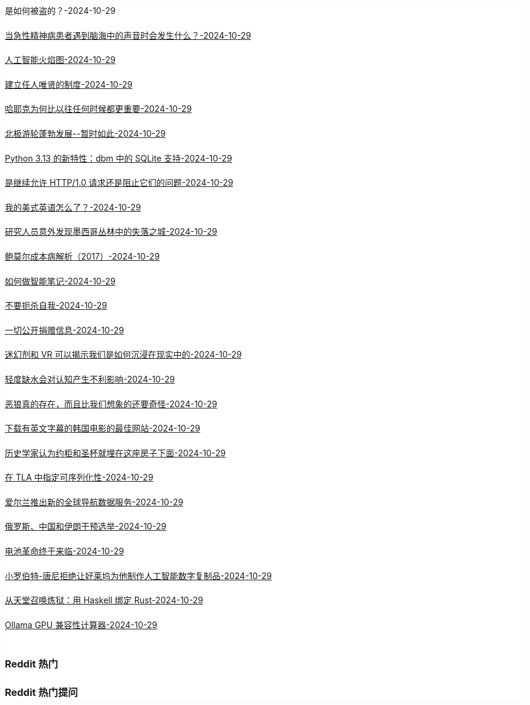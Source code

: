 是如何被盗的？-2024-10-29</a><br/><br/><a target=_blank rel=nofollow href="https://www.theguardian.com/news/2024/oct/29/acute-psychosis-inner-voices-avatar-therapy-psychiatry" >当急性精神病患者遇到脑海中的声音时会发生什么？-2024-10-29</a><br/><br/><a target=_blank rel=nofollow href="https://www.brendangregg.com/blog//2024-10-29/ai-flame-graphs.html" >人工智能火焰图-2024-10-29</a><br/><br/><a target=_blank rel=nofollow href="https://max.levch.in/post/765636918645080064/to-build-a-meritocracy" >建立任人唯贤的制度-2024-10-29</a><br/><br/><a target=_blank rel=nofollow href="https://domofutu.substack.com/p/knowledge-and-society" >哈耶克为何比以往任何时候都更重要-2024-10-29</a><br/><br/><a target=_blank rel=nofollow href="https://www.washingtonpost.com/climate-environment/2024/10/27/norway-svalbard-cruise-industry-tourism-global-warming/" >北极游轮蓬勃发展--暂时如此-2024-10-29</a><br/><br/><a target=_blank rel=nofollow href="https://www.jonatkinson.co.uk/blog/python-313-dbm-sqlite.html" >Python 3.13 的新特性：dbm 中的 SQLite 支持-2024-10-29</a><br/><br/><a target=_blank rel=nofollow href="https://utcc.utoronto.ca/~cks/space/blog/web/HTTP10BlockQuestion" >是继续允许 HTTP/1.0 请求还是阻止它们的问题-2024-10-29</a><br/><br/><a target=_blank rel=nofollow href="https://traintotbd.com/2023/10/12/wait-what-happened-to-my-american-english/" >我的美式英语怎么了？-2024-10-29</a><br/><br/><a target=_blank rel=nofollow href="https://www.bbc.com/news/articles/crmznzkly3go" >研究人员意外发现墨西哥丛林中的失落之城-2024-10-29</a><br/><br/><a target=_blank rel=nofollow href="https://www.vox.com/new-money/2017/5/4/15547364/baumol-cost-disease-explained" >鲍莫尔成本病解析（2017）-2024-10-29</a><br/><br/><a target=_blank rel=nofollow href="https://sachachua.com/blog/2024/10/how-to-take-smart-notes-sonke-ahrens-2017/" >如何做智能笔记-2024-10-29</a><br/><br/><a target=_blank rel=nofollow href="https://vivekkaushal.substack.com/p/do-not-kill-your-ego" >不要扼杀自我-2024-10-29</a><br/><br/><a target=_blank rel=nofollow href="https://www.voidtools.com/donate/" >一切公开捐赠信息-2024-10-29</a><br/><br/><a target=_blank rel=nofollow href="https://www.newscientist.com/article/2453586-how-psychedelics-and-vr-could-reveal-how-we-become-immersed-in-reality/" >迷幻剂和 VR 可以揭示我们是如何沉浸在现实中的-2024-10-29</a><br/><br/><a target=_blank rel=nofollow href="https://pubmed.ncbi.nlm.nih.gov/27510536/" >轻度缺水会对认知产生不利影响-2024-10-29</a><br/><br/><a target=_blank rel=nofollow href="https://www.scientificamerican.com/article/dire-wolves-were-not-really-wolves-new-genetic-clues-reveal/" >恶狼真的存在，而且比我们想象的还要奇怪-2024-10-29</a><br/><br/><a target=_blank rel=nofollow href="https://www.newsreportage.com.ng/2024/10/best-websites-to-download-korean-movies.html" >下载有英文字幕的韩国电影的最佳网站-2024-10-29</a><br/><br/><a target=_blank rel=nofollow href="https://www.thebrighterside.news/post/historian-believes-the-ark-of-covenant-and-holy-grail-are-buried-under-this-english-house/" >历史学家认为约柜和圣杯就埋在这座房子下面-2024-10-29</a><br/><br/><a target=_blank rel=nofollow href="https://surfingcomplexity.blog/2024/10/28/serializability-and-tla/" >在 TLA 中指定可序列化性-2024-10-29</a><br/><br/><a target=_blank rel=nofollow href="https://www.rte.ie/news/ireland/2024/1029/1477887-gps-service/" >爱尔兰推出新的全球导航数据服务-2024-10-29</a><br/><br/><a target=_blank rel=nofollow href="https://www.nytimes.com/2024/10/29/technology/election-interference-russia-china-iran.html" >俄罗斯、中国和伊朗干预选举-2024-10-29</a><br/><br/><a target=_blank rel=nofollow href="https://insideevs.com/features/738508/high-silicon-anode-solid-state/" >电池革命终于来临-2024-10-29</a><br/><br/><a target=_blank rel=nofollow href="https://variety.com/2024/film/news/robert-downey-jr-bands-hollywood-digital-replace-lawsuit-1236192374/" >小罗伯特-唐尼拒绝让好莱坞为他制作人工智能数字复制品-2024-10-29</a><br/><br/><a target=_blank rel=nofollow href="https://well-typed.com/blog/2023/03/purgatory/" >从天堂召唤炼狱：用 Haskell 绑定 Rust-2024-10-29</a><br/><br/><a target=_blank rel=nofollow href="https://claude.site/artifacts/ada324b1-0ba3-46f6-b1a9-b8ab99bc74f1" >Ollama GPU 兼容性计算器-2024-10-29</a><br/><br/>





###  Reddit 热门







###  Reddit 热门提问







